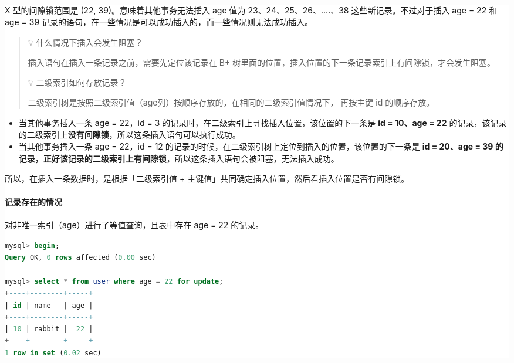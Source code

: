 X 型的间隙锁范围是 (22, 39)。意味着其他事务无法插入 age 值为 23、24、25、26、....、38 这些新记录。不过对于插入 age = 22 和 age = 39 记录的语句，在一些情况是可以成功插入的，而一些情况则无法成功插入。

> :bulb: 什么情况下插入会发生阻塞？
>
> 插入语句在插入一条记录之前，需要先定位该记录在 B+ 树里面的位置，插入位置的下一条记录索引上有间隙锁，才会发生阻塞。
>
> :bulb: 二级索引如何存放记录？
>
> 二级索引树是按照二级索引值（age列）按顺序存放的，在相同的二级索引值情况下， 再按主键 id 的顺序存放。

- 当其他事务插入一条 age = 22，id = 3 的记录时，在二级索引上寻找插入位置，该位置的下一条是 **id = 10、age = 22** 的记录，该记录的二级索引上**没有间隙锁**，所以这条插入语句可以执行成功。
- 当其他事务插入一条 age = 22，id = 12 的记录的时候，在二级索引树上定位到插入的位置，该位置的下一条是 **id = 20、age = 39 **的记录，正好该记录的二级索引上**有间隙锁**，所以这条插入语句会被阻塞，无法插入成功。

所以，在插入一条数据时，是根据「二级索引值 + 主键值」共同确定插入位置，然后看插入位置是否有间隙锁。

#### 记录存在的情况

对非唯一索引（age）进行了等值查询，且表中存在 age = 22 的记录。

```sql
mysql> begin;
Query OK, 0 rows affected (0.00 sec)

mysql> select * from user where age = 22 for update;
+----+--------+-----+
| id | name   | age |
+----+--------+-----+
| 10 | rabbit |  22 |
+----+--------+-----+
1 row in set (0.02 sec)
```

